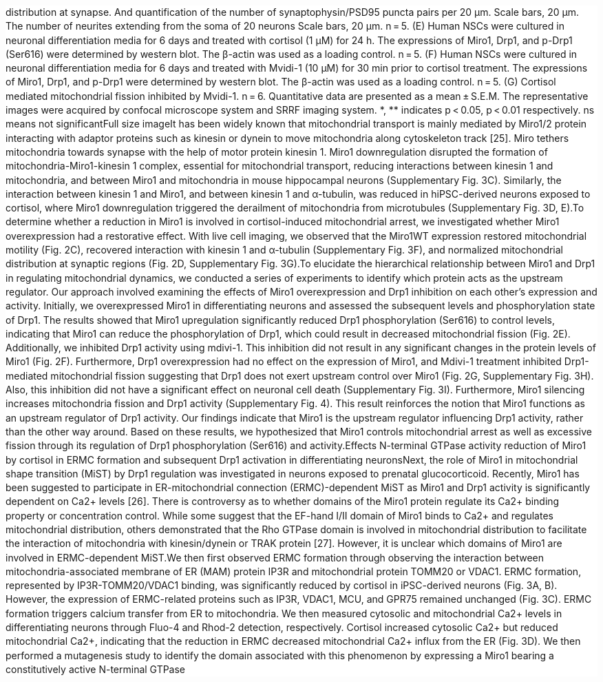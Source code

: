 distribution at synapse. And quantification of the number of synaptophysin/PSD95 puncta pairs per 20 μm. Scale bars, 20 μm. The number of neurites extending from the soma of 20 neurons Scale bars, 20 μm. n = 5. (E) Human NSCs were cultured in neuronal differentiation media for 6 days and treated with cortisol (1 µM) for 24 h. The expressions of Miro1, Drp1, and p-Drp1 (Ser616) were determined by western blot. The β-actin was used as a loading control. n = 5. (F) Human NSCs were cultured in neuronal differentiation media for 6 days and treated with Mvidi-1 (10 µM) for 30 min prior to cortisol treatment. The expressions of Miro1, Drp1, and p-Drp1 were determined by western blot. The β-actin was used as a loading control. n = 5. (G) Cortisol mediated mitochondrial fission inhibited by Mvidi-1. n = 6. Quantitative data are presented as a mean ± S.E.M. The representative images were acquired by confocal microscope system and SRRF imaging system. *, ** indicates p < 0.05, p < 0.01 respectively. ns means not significantFull size imageIt has been widely known that mitochondrial transport is mainly mediated by Miro1/2 protein interacting with adaptor proteins such as kinesin or dynein to move mitochondria along cytoskeleton track [25]. Miro tethers mitochondria towards synapse with the help of motor protein kinesin 1. Miro1 downregulation disrupted the formation of mitochondria-Miro1-kinesin 1 complex, essential for mitochondrial transport, reducing interactions between kinesin 1 and mitochondria, and between Miro1 and mitochondria in mouse hippocampal neurons (Supplementary Fig. 3C). Similarly, the interaction between kinesin 1 and Miro1, and between kinesin 1 and α-tubulin, was reduced in hiPSC-derived neurons exposed to cortisol, where Miro1 downregulation triggered the derailment of mitochondria from microtubules (Supplementary Fig. 3D, E).To determine whether a reduction in Miro1 is involved in cortisol-induced mitochondrial arrest, we investigated whether Miro1 overexpression had a restorative effect. With live cell imaging, we observed that the Miro1WT expression restored mitochondrial motility (Fig. 2C), recovered interaction with kinesin 1 and α-tubulin (Supplementary Fig. 3F), and normalized mitochondrial distribution at synaptic regions (Fig. 2D, Supplementary Fig. 3G).To elucidate the hierarchical relationship between Miro1 and Drp1 in regulating mitochondrial dynamics, we conducted a series of experiments to identify which protein acts as the upstream regulator. Our approach involved examining the effects of Miro1 overexpression and Drp1 inhibition on each other’s expression and activity. Initially, we overexpressed Miro1 in differentiating neurons and assessed the subsequent levels and phosphorylation state of Drp1. The results showed that Miro1 upregulation significantly reduced Drp1 phosphorylation (Ser616) to control levels, indicating that Miro1 can reduce the phosphorylation of Drp1, which could result in decreased mitochondrial fission (Fig. 2E). Additionally, we inhibited Drp1 activity using mdivi-1. This inhibition did not result in any significant changes in the protein levels of Miro1 (Fig. 2F). Furthermore, Drp1 overexpression had no effect on the expression of Miro1, and Mdivi-1 treatment inhibited Drp1-mediated mitochondrial fission suggesting that Drp1 does not exert upstream control over Miro1 (Fig. 2G, Supplementary Fig. 3H). Also, this inhibition did not have a significant effect on neuronal cell death (Supplementary Fig. 3I). Furthermore, Miro1 silencing increases mitochondria fission and Drp1 activity (Supplementary Fig. 4). This result reinforces the notion that Miro1 functions as an upstream regulator of Drp1 activity. Our findings indicate that Miro1 is the upstream regulator influencing Drp1 activity, rather than the other way around. Based on these results, we hypothesized that Miro1 controls mitochondrial arrest as well as excessive fission through its regulation of Drp1 phosphorylation (Ser616) and activity.Effects N-terminal GTPase activity reduction of Miro1 by cortisol in ERMC formation and subsequent Drp1 activation in differentiating neuronsNext, the role of Miro1 in mitochondrial shape transition (MiST) by Drp1 regulation was investigated in neurons exposed to prenatal glucocorticoid. Recently, Miro1 has been suggested to participate in ER-mitochondrial connection (ERMC)-dependent MiST as Miro1 and Drp1 activity is significantly dependent on Ca2+ levels [26]. There is controversy as to whether domains of the Miro1 protein regulate its Ca2+ binding property or concentration control. While some suggest that the EF-hand I/II domain of Miro1 binds to Ca2+ and regulates mitochondrial distribution, others demonstrated that the Rho GTPase domain is involved in mitochondrial distribution to facilitate the interaction of mitochondria with kinesin/dynein or TRAK protein [27]. However, it is unclear which domains of Miro1 are involved in ERMC-dependent MiST.We then first observed ERMC formation through observing the interaction between mitochondria-associated membrane of ER (MAM) protein IP3R and mitochondrial protein TOMM20 or VDAC1. ERMC formation, represented by IP3R-TOMM20/VDAC1 binding, was significantly reduced by cortisol in iPSC-derived neurons (Fig. 3A, B). However, the expression of ERMC-related proteins such as IP3R, VDAC1, MCU, and GPR75 remained unchanged (Fig. 3C). ERMC formation triggers calcium transfer from ER to mitochondria. We then measured cytosolic and mitochondrial Ca2+ levels in differentiating neurons through Fluo-4 and Rhod-2 detection, respectively. Cortisol increased cytosolic Ca2+ but reduced mitochondrial Ca2+, indicating that the reduction in ERMC decreased mitochondrial Ca2+ influx from the ER (Fig. 3D). We then performed a mutagenesis study to identify the domain associated with this phenomenon by expressing a Miro1 bearing a constitutively active N-terminal GTPase